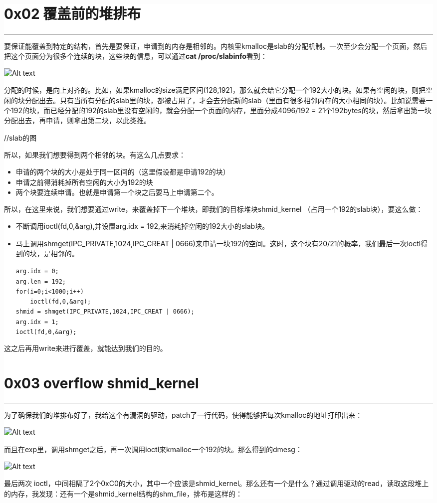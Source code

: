 ```

```

0x02 覆盖前的堆排布
============

* * *

要保证能覆盖到特定的结构，首先是要保证，申请到的内存是相邻的。内核里kmalloc是slab的分配机制。一次至少会分配一个页面，然后把这个页面分为很多个连续的块，这些块的信息，可以通过**cat /proc/slabinfo**看到：

![Alt text](http://drops.javaweb.org/uploads/images/04068bf4d1d27756ba3aa94ed6ec59c304a11385.jpg)

分配的时候，是向上对齐的。比如，如果kmalloc的size满足区间(128,192]，那么就会给它分配一个192大小的块。如果有空闲的块，则把空闲的块分配出去。只有当所有分配的slab里的块，都被占用了，才会去分配新的slab（里面有很多相邻内存的大小相同的块）。比如说需要一个192的块，而已经分配的192的slab里没有空闲的，就会分配一个页面的内存，里面分成4096/192 = 21个192bytes的块，然后拿出第一块分配出去，再申请，则拿出第二块，以此类推。

//slab的图

所以，如果我们想要得到两个相邻的块。有这么几点要求：

*   申请的两个块的大小是处于同一区间的（这里假设都是申请192的块）
*   申请之前得消耗掉所有空闲的大小为192的块
*   两个块要连续申请。也就是申请第一个块之后要马上申请第二个。

所以，在这里来说，我们想要通过write，来覆盖掉下一个堆块，即我们的目标堆块shmid_kernel （占用一个192的slab块），要这么做：

*   不断调用ioctl(fd,0,&arg),并设置arg.idx = 192,来消耗掉空闲的192大小的slab块。
*   马上调用shmget(IPC_PRIVATE,1024,IPC_CREAT | 0666)来申请一块192的空间。这时，这个块有20/21的概率，我们最后一次ioctl得到的块，是相邻的。
    
    ```
    arg.idx = 0;
    arg.len = 192;
    for(i=0;i<1000;i++)
        ioctl(fd,0,&arg);
    shmid = shmget(IPC_PRIVATE,1024,IPC_CREAT | 0666);
    arg.idx = 1;
    ioctl(fd,0,&arg);
    
    ```

这之后再用write来进行覆盖，就能达到我们的目的。

0x03 overflow shmid_kernel
==========================

* * *

为了确保我们的堆排布好了，我给这个有漏洞的驱动，patch了一行代码，使得能够把每次kmalloc的地址打印出来：

![Alt text](http://drops.javaweb.org/uploads/images/552e684b1a3d8dbf93ebc332dc27974d17992483.jpg)

而且在exp里，调用shmget之后，再一次调用ioctl来kmalloc一个192的块。那么得到的dmesg：

![Alt text](http://drops.javaweb.org/uploads/images/c6e8d37578d2047b3a056193ddd50e03e50308f8.jpg)

最后两次 ioctl，中间相隔了2个0xC0的大小，其中一个应该是shmid_kernel。那么还有一个是什么？通过调用驱动的read，读取这段堆上的内存，我发现：还有一个是shmid_kernel结构的shm_file，排布是这样的：
